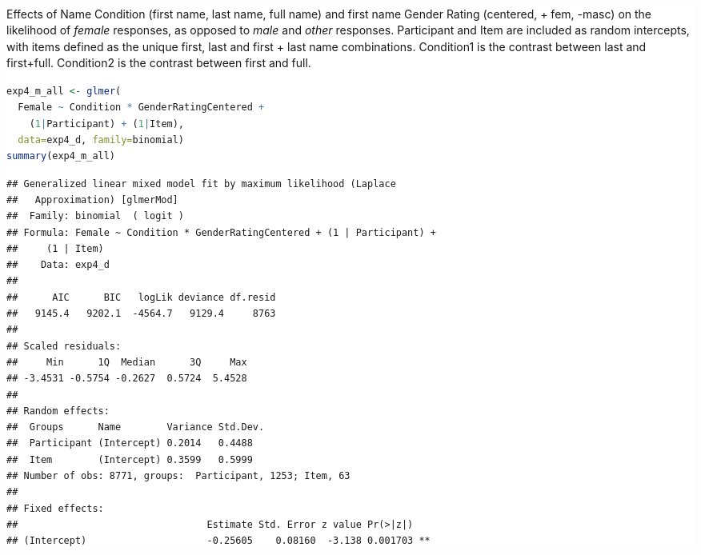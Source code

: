 Effects of Name Condition (first name, last name, full name) and first
name Gender Rating (centered, + fem, -masc) on the likelihood of
*female* responses, as opposed to *male* and *other* responses.
Participant and Item are included as random intercepts, with items
defined as the unique first, last and first + last name combinations.
Condition1 is the contrast between last and first+full. Condition2 is
the contrast between first and full.

``` r
exp4_m_all <- glmer(
  Female ~ Condition * GenderRatingCentered + 
    (1|Participant) + (1|Item), 
  data=exp4_d, family=binomial)
summary(exp4_m_all)
```

    ## Generalized linear mixed model fit by maximum likelihood (Laplace
    ##   Approximation) [glmerMod]
    ##  Family: binomial  ( logit )
    ## Formula: Female ~ Condition * GenderRatingCentered + (1 | Participant) +  
    ##     (1 | Item)
    ##    Data: exp4_d
    ## 
    ##      AIC      BIC   logLik deviance df.resid 
    ##   9145.4   9202.1  -4564.7   9129.4     8763 
    ## 
    ## Scaled residuals: 
    ##     Min      1Q  Median      3Q     Max 
    ## -3.4531 -0.5754 -0.2627  0.5724  5.4528 
    ## 
    ## Random effects:
    ##  Groups      Name        Variance Std.Dev.
    ##  Participant (Intercept) 0.2014   0.4488  
    ##  Item        (Intercept) 0.3599   0.5999  
    ## Number of obs: 8771, groups:  Participant, 1253; Item, 63
    ## 
    ## Fixed effects:
    ##                                 Estimate Std. Error z value Pr(>|z|)    
    ## (Intercept)                     -0.25605    0.08160  -3.138 0.001703 ** 